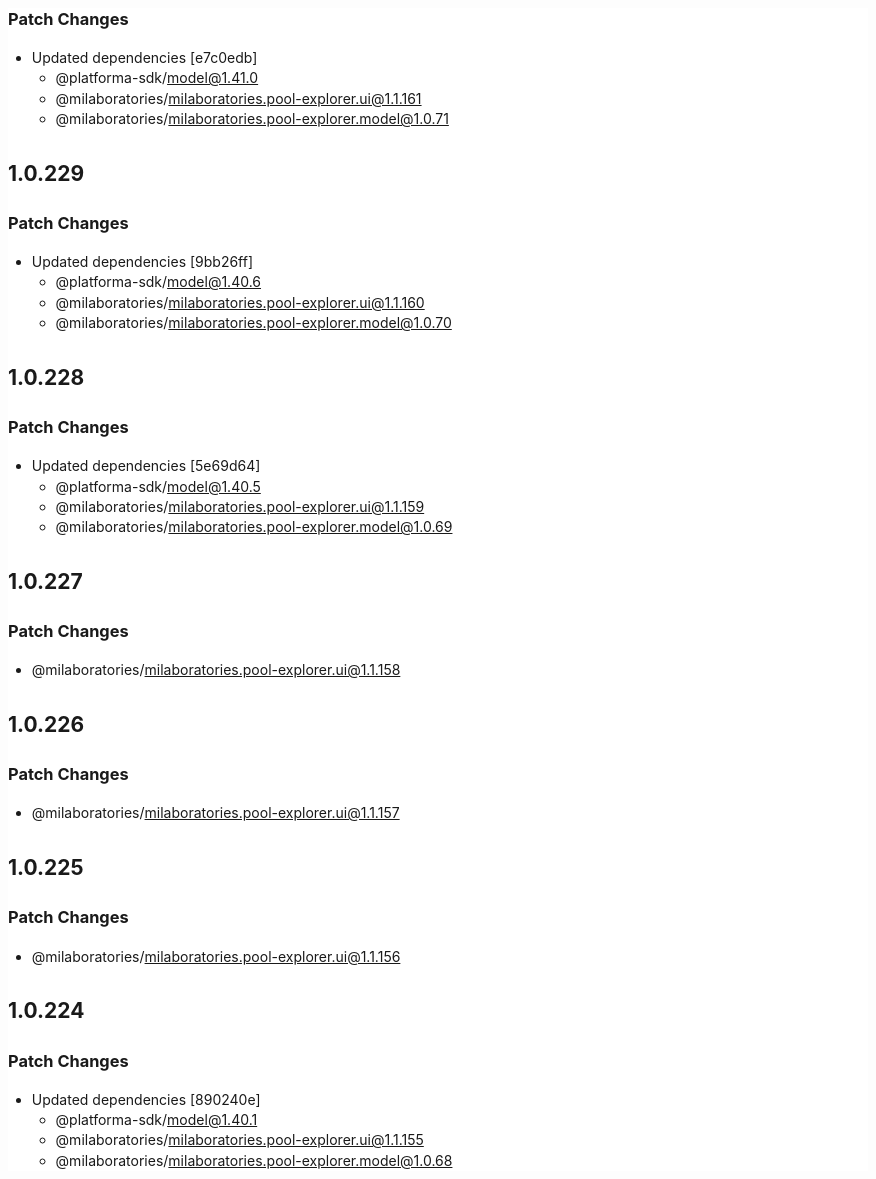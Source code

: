### Patch Changes

- Updated dependencies [e7c0edb]
  - @platforma-sdk/model@1.41.0
  - @milaboratories/milaboratories.pool-explorer.ui@1.1.161
  - @milaboratories/milaboratories.pool-explorer.model@1.0.71

## 1.0.229

### Patch Changes

- Updated dependencies [9bb26ff]
  - @platforma-sdk/model@1.40.6
  - @milaboratories/milaboratories.pool-explorer.ui@1.1.160
  - @milaboratories/milaboratories.pool-explorer.model@1.0.70

## 1.0.228

### Patch Changes

- Updated dependencies [5e69d64]
  - @platforma-sdk/model@1.40.5
  - @milaboratories/milaboratories.pool-explorer.ui@1.1.159
  - @milaboratories/milaboratories.pool-explorer.model@1.0.69

## 1.0.227

### Patch Changes

- @milaboratories/milaboratories.pool-explorer.ui@1.1.158

## 1.0.226

### Patch Changes

- @milaboratories/milaboratories.pool-explorer.ui@1.1.157

## 1.0.225

### Patch Changes

- @milaboratories/milaboratories.pool-explorer.ui@1.1.156

## 1.0.224

### Patch Changes

- Updated dependencies [890240e]
  - @platforma-sdk/model@1.40.1
  - @milaboratories/milaboratories.pool-explorer.ui@1.1.155
  - @milaboratories/milaboratories.pool-explorer.model@1.0.68
